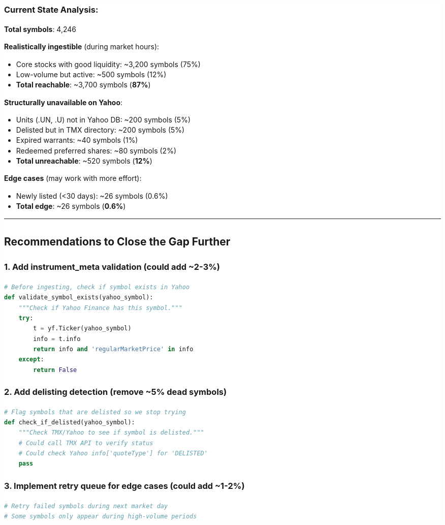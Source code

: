 ### Current State Analysis:

**Total symbols**: 4,246

**Realistically ingestible** (during market hours):
- Core stocks with good liquidity: ~3,200 symbols (75%)
- Low-volume but active: ~500 symbols (12%)
- **Total reachable**: ~3,700 symbols (**87%**)

**Structurally unavailable on Yahoo**:
- Units (.UN, .U) not in Yahoo DB: ~200 symbols (5%)
- Delisted but in TMX directory: ~200 symbols (5%)
- Expired warrants: ~40 symbols (1%)
- Redeemed preferred shares: ~80 symbols (2%)
- **Total unreachable**: ~520 symbols (**12%**)

**Edge cases** (may work with more effort):
- Newly listed (<30 days): ~26 symbols (0.6%)
- **Total edge**: ~26 symbols (**0.6%**)

---

## Recommendations to Close the Gap Further

### 1. **Add instrument_meta validation** (could add ~2-3%)
```python
# Before ingesting, check if symbol exists in Yahoo
def validate_symbol_exists(yahoo_symbol):
    """Check if Yahoo Finance has this symbol."""
    try:
        t = yf.Ticker(yahoo_symbol)
        info = t.info
        return info and 'regularMarketPrice' in info
    except:
        return False
```

### 2. **Add delisting detection** (remove ~5% dead symbols)
```python
# Flag symbols that are delisted so we stop trying
def check_if_delisted(yahoo_symbol):
    """Check TMX/Yahoo to see if symbol is delisted."""
    # Could call TMX API to verify status
    # Could check Yahoo info['quoteType'] for 'DELISTED'
    pass
```

### 3. **Implement retry queue for edge cases** (could add ~1-2%)
```python
# Retry failed symbols during next market day
# Some symbols only appear during high-volume periods
```
